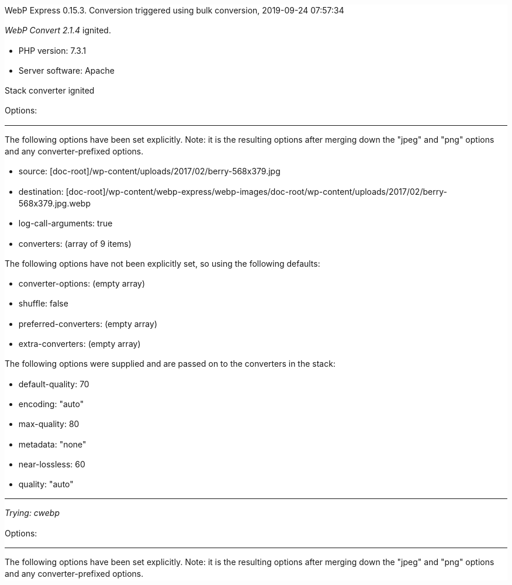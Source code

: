 WebP Express 0.15.3. Conversion triggered using bulk conversion, 2019-09-24 07:57:34


*WebP Convert 2.1.4*  ignited.

- PHP version: 7.3.1

- Server software: Apache


Stack converter ignited


Options:

------------

The following options have been set explicitly. Note: it is the resulting options after merging down the "jpeg" and "png" options and any converter-prefixed options.

- source: [doc-root]/wp-content/uploads/2017/02/berry-568x379.jpg

- destination: [doc-root]/wp-content/webp-express/webp-images/doc-root/wp-content/uploads/2017/02/berry-568x379.jpg.webp

- log-call-arguments: true

- converters: (array of 9 items)


The following options have not been explicitly set, so using the following defaults:

- converter-options: (empty array)

- shuffle: false

- preferred-converters: (empty array)

- extra-converters: (empty array)


The following options were supplied and are passed on to the converters in the stack:

- default-quality: 70

- encoding: "auto"

- max-quality: 80

- metadata: "none"

- near-lossless: 60

- quality: "auto"

------------



*Trying: cwebp* 


Options:

------------

The following options have been set explicitly. Note: it is the resulting options after merging down the "jpeg" and "png" options and any converter-prefixed options.
